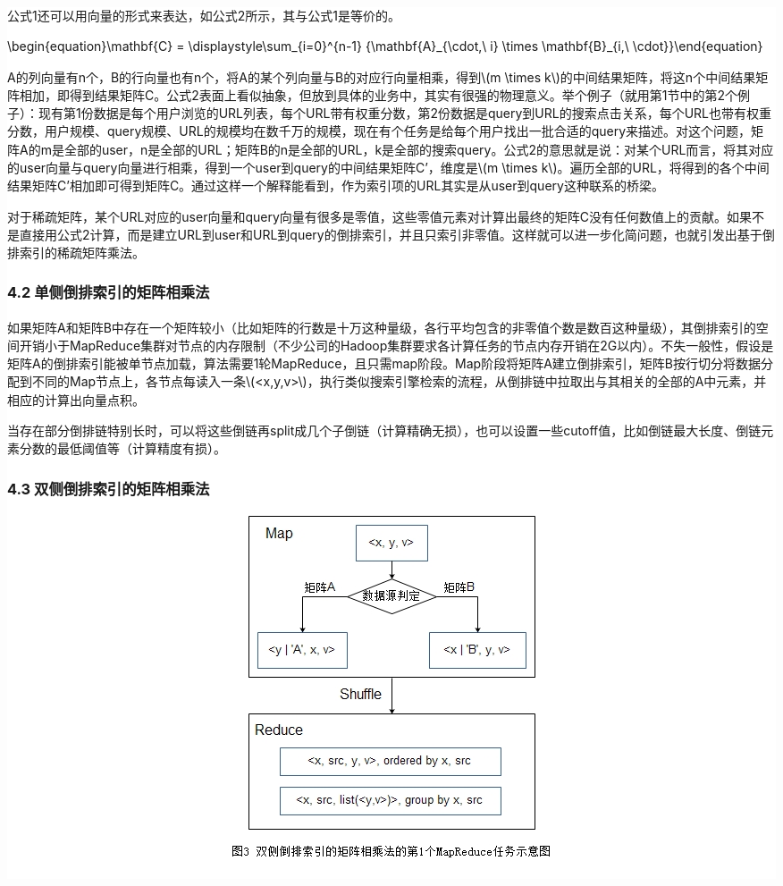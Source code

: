 公式1还可以用向量的形式来表达，如公式2所示，其与公式1是等价的。

\begin{equation}\mathbf{C} = \displaystyle\sum_{i=0}^{n-1} {\mathbf{A}\_{\cdot,\ i} \times \mathbf{B}\_{i,\ \cdot}}\end{equation}

A的列向量有n个，B的行向量也有n个，将A的某个列向量与B的对应行向量相乘，得到\\(m \times k\\)的中间结果矩阵，将这n个中间结果矩阵相加，即得到结果矩阵C。公式2表面上看似抽象，但放到具体的业务中，其实有很强的物理意义。举个例子（就用第1节中的第2个例子）：现有第1份数据是每个用户浏览的URL列表，每个URL带有权重分数，第2份数据是query到URL的搜索点击关系，每个URL也带有权重分数，用户规模、query规模、URL的规模均在数千万的规模，现在有个任务是给每个用户找出一批合适的query来描述。对这个问题，矩阵A的m是全部的user，n是全部的URL；矩阵B的n是全部的URL，k是全部的搜索query。公式2的意思就是说：对某个URL而言，将其对应的user向量与query向量进行相乘，得到一个user到query的中间结果矩阵C’，维度是\\(m \times k\\)。遍历全部的URL，将得到的各个中间结果矩阵C’相加即可得到矩阵C。通过这样一个解释能看到，作为索引项的URL其实是从user到query这种联系的桥梁。

对于稀疏矩阵，某个URL对应的user向量和query向量有很多是零值，这些零值元素对计算出最终的矩阵C没有任何数值上的贡献。如果不是直接用公式2计算，而是建立URL到user和URL到query的倒排索引，并且只索引非零值。这样就可以进一步化简问题，也就引发出基于倒排索引的稀疏矩阵乘法。

### 4.2 单侧倒排索引的矩阵相乘法

如果矩阵A和矩阵B中存在一个矩阵较小（比如矩阵的行数是十万这种量级，各行平均包含的非零值个数是数百这种量级），其倒排索引的空间开销小于MapReduce集群对节点的内存限制（不少公司的Hadoop集群要求各计算任务的节点内存开销在2G以内）。不失一般性，假设是矩阵A的倒排索引能被单节点加载，算法需要1轮MapReduce，且只需map阶段。Map阶段将矩阵A建立倒排索引，矩阵B按行切分将数据分配到不同的Map节点上，各节点每读入一条\\(\<x,y,v\>\\)，执行类似搜索引擎检索的流程，从倒排链中拉取出与其相关的全部的A中元素，并相应的计算出向量点积。

当存在部分倒排链特别长时，可以将这些倒链再split成几个子倒链（计算精确无损），也可以设置一些cutoff值，比如倒链最大长度、倒链元素分数的最低阈值等（计算精度有损）。

### 4.3 双侧倒排索引的矩阵相乘法

<div align="center">
  <img src="/images/2015-11-14-matrix-multiplication-using-mapreduce-figure3.jpg" style="max-width:383px; text-align:center" alt=""/>
</div>

<div align="center">
